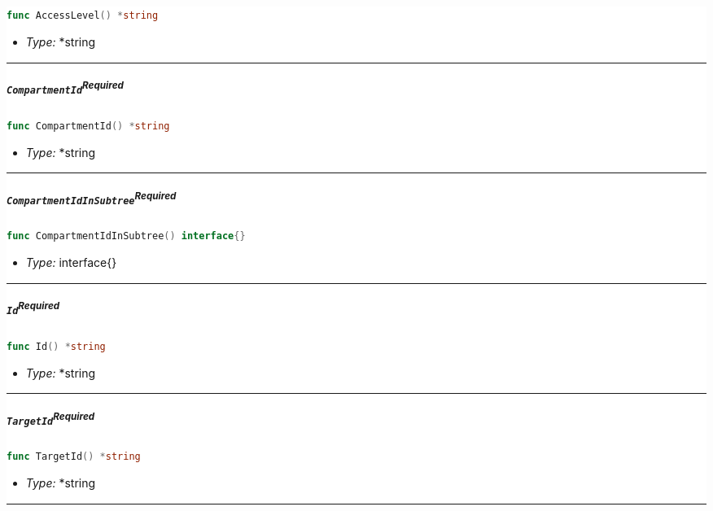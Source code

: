 ```go
func AccessLevel() *string
```

- *Type:* *string

---

##### `CompartmentId`<sup>Required</sup> <a name="CompartmentId" id="rhizo-co-terraform-provider-oci.dataOciDataSafeSecurityAssessmentSecurityFeatureAnalytics.DataOciDataSafeSecurityAssessmentSecurityFeatureAnalytics.property.compartmentId"></a>

```go
func CompartmentId() *string
```

- *Type:* *string

---

##### `CompartmentIdInSubtree`<sup>Required</sup> <a name="CompartmentIdInSubtree" id="rhizo-co-terraform-provider-oci.dataOciDataSafeSecurityAssessmentSecurityFeatureAnalytics.DataOciDataSafeSecurityAssessmentSecurityFeatureAnalytics.property.compartmentIdInSubtree"></a>

```go
func CompartmentIdInSubtree() interface{}
```

- *Type:* interface{}

---

##### `Id`<sup>Required</sup> <a name="Id" id="rhizo-co-terraform-provider-oci.dataOciDataSafeSecurityAssessmentSecurityFeatureAnalytics.DataOciDataSafeSecurityAssessmentSecurityFeatureAnalytics.property.id"></a>

```go
func Id() *string
```

- *Type:* *string

---

##### `TargetId`<sup>Required</sup> <a name="TargetId" id="rhizo-co-terraform-provider-oci.dataOciDataSafeSecurityAssessmentSecurityFeatureAnalytics.DataOciDataSafeSecurityAssessmentSecurityFeatureAnalytics.property.targetId"></a>

```go
func TargetId() *string
```

- *Type:* *string

---